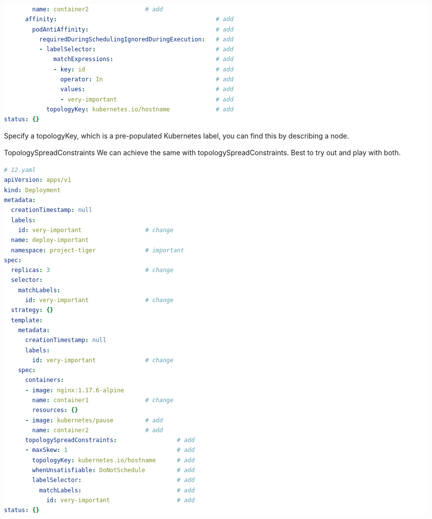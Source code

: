 ``` yaml
        name: container2                # add
      affinity:                                             # add
        podAntiAffinity:                                    # add
          requiredDuringSchedulingIgnoredDuringExecution:   # add
          - labelSelector:                                  # add
              matchExpressions:                             # add
              - key: id                                     # add
                operator: In                                # add
                values:                                     # add
                - very-important                            # add
            topologyKey: kubernetes.io/hostname             # add
status: {}
```
Specify a topologyKey, which is a pre-populated Kubernetes label, you can find this by describing a node.

 

TopologySpreadConstraints
We can achieve the same with topologySpreadConstraints. Best to try out and play with both.
``` yaml
# 12.yaml
apiVersion: apps/v1
kind: Deployment
metadata:
  creationTimestamp: null
  labels:
    id: very-important                  # change
  name: deploy-important
  namespace: project-tiger              # important
spec:
  replicas: 3                           # change
  selector:
    matchLabels:
      id: very-important                # change
  strategy: {}
  template:
    metadata:
      creationTimestamp: null
      labels:
        id: very-important              # change
    spec:
      containers:
      - image: nginx:1.17.6-alpine
        name: container1                # change
        resources: {}
      - image: kubernetes/pause         # add
        name: container2                # add
      topologySpreadConstraints:                 # add
      - maxSkew: 1                               # add
        topologyKey: kubernetes.io/hostname      # add
        whenUnsatisfiable: DoNotSchedule         # add
        labelSelector:                           # add
          matchLabels:                           # add
            id: very-important                   # add
status: {}
```
